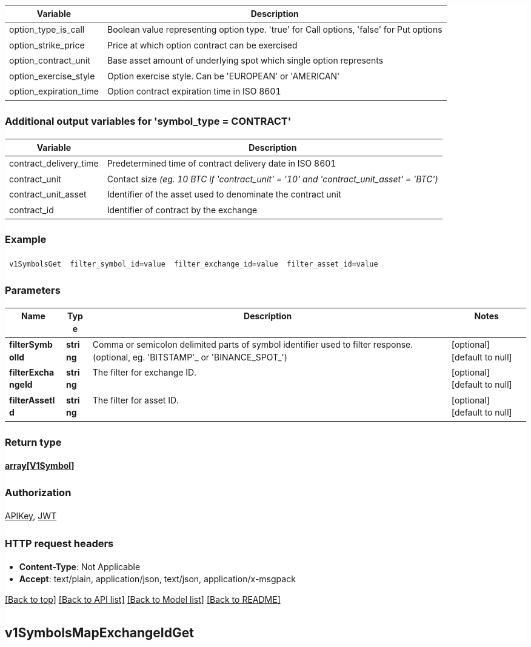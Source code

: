Variable | Description
--------- | -----------
option_type_is_call | Boolean value representing option type. 'true' for Call options, 'false' for Put options
option_strike_price | Price at which option contract can be exercised
option_contract_unit | Base asset amount of underlying spot which single option represents
option_exercise_style | Option exercise style. Can be 'EUROPEAN' or 'AMERICAN'
option_expiration_time | Option contract expiration time in ISO 8601
            
### Additional output variables for 'symbol_type = CONTRACT'
            
Variable | Description
--------- | -----------
contract_delivery_time | Predetermined time of contract delivery date in ISO 8601
contract_unit | Contact size *(eg. 10 BTC if 'contract_unit' = '10' and 'contract_unit_asset' = 'BTC')*
contract_unit_asset | Identifier of the asset used to denominate the contract unit
contract_id | Identifier of contract by the exchange

### Example

```bash
 v1SymbolsGet  filter_symbol_id=value  filter_exchange_id=value  filter_asset_id=value
```

### Parameters


Name | Type | Description  | Notes
------------- | ------------- | ------------- | -------------
 **filterSymbolId** | **string** | Comma or semicolon delimited parts of symbol identifier used to filter response. (optional, eg. 'BITSTAMP'_ or 'BINANCE_SPOT_') | [optional] [default to null]
 **filterExchangeId** | **string** | The filter for exchange ID. | [optional] [default to null]
 **filterAssetId** | **string** | The filter for asset ID. | [optional] [default to null]

### Return type

[**array[V1Symbol]**](V1Symbol.md)

### Authorization

[APIKey](../README.md#APIKey), [JWT](../README.md#JWT)

### HTTP request headers

- **Content-Type**: Not Applicable
- **Accept**: text/plain, application/json, text/json, application/x-msgpack

[[Back to top]](#) [[Back to API list]](../README.md#documentation-for-api-endpoints) [[Back to Model list]](../README.md#documentation-for-models) [[Back to README]](../README.md)


## v1SymbolsMapExchangeIdGet
